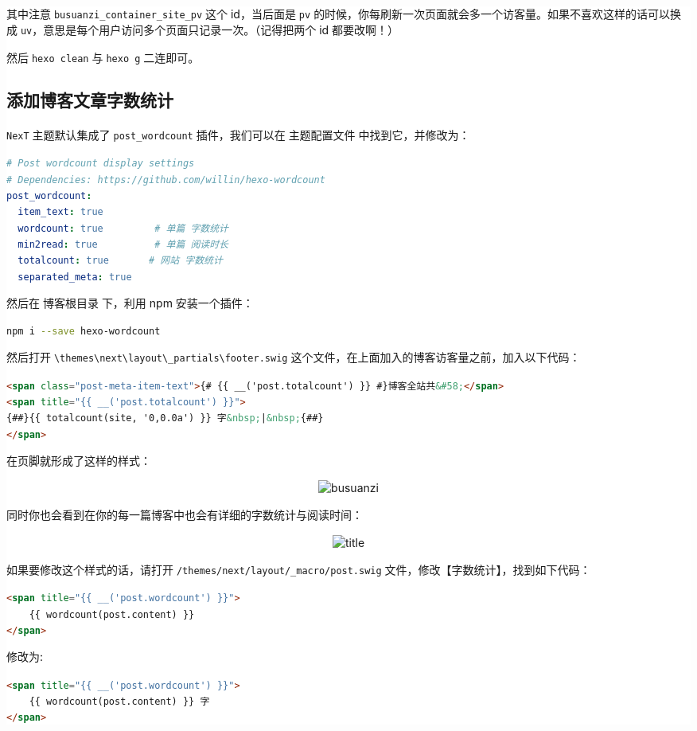 其中注意 `busuanzi_container_site_pv` 这个 id，当后面是 `pv` 的时候，你每刷新一次页面就会多一个访客量。如果不喜欢这样的话可以换成 `uv`，意思是每个用户访问多个页面只记录一次。（记得把两个 id 都要改啊！）

然后 `hexo clean` 与 `hexo g` 二连即可。

## 添加博客文章字数统计

`NexT` 主题默认集成了 `post_wordcount` 插件，我们可以在 <span class = "purple-target">主题配置文件</span> 中找到它，并修改为：

```yml
# Post wordcount display settings
# Dependencies: https://github.com/willin/hexo-wordcount
post_wordcount:
  item_text: true
  wordcount: true         # 单篇 字数统计
  min2read: true          # 单篇 阅读时长
  totalcount: true       # 网站 字数统计
  separated_meta: true
```

然后在 <span class = "red-target">博客根目录</span> 下，利用 npm 安装一个插件：

```bash
npm i --save hexo-wordcount
```

然后打开 `\themes\next\layout\_partials\footer.swig` 这个文件，在上面加入的博客访客量之前，加入以下代码：

```html
<span class="post-meta-item-text">{# {{ __('post.totalcount') }} #}博客全站共&#58;</span>
<span title="{{ __('post.totalcount') }}">
{##}{{ totalcount(site, '0,0.0a') }} 字&nbsp;|&nbsp;{##}
</span>
```

在页脚就形成了这样的样式：

<div style = "text-align: center;">
    <img src = "busuanzi.png" alt = "busuanzi"></img>
</div>

同时你也会看到在你的每一篇博客中也会有详细的字数统计与阅读时间：

<div style = "text-align: center;">
    <img src = "title.png" alt = "title"></img>
</div>

如果要修改这个样式的话，请打开 `/themes/next/layout/_macro/post.swig` 文件，修改【字数统计】，找到如下代码：

```html
<span title="{{ __('post.wordcount') }}">
    {{ wordcount(post.content) }}
</span>
```

修改为:

```html
<span title="{{ __('post.wordcount') }}">
    {{ wordcount(post.content) }} 字
</span>
```
